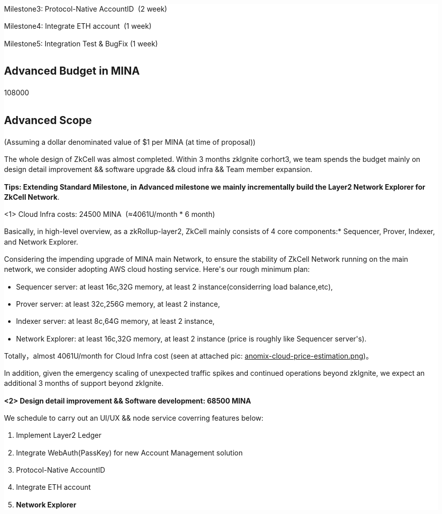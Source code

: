 Milestone3: Protocol-Native AccountID  (2 week)

Milestone4: Integrate ETH account  (1 week)

Milestone5: Integration Test & BugFix (1 week)



## Advanced Budget in MINA

108000

## Advanced Scope

(Assuming a dollar denominated value of $1 per MINA (at time of proposal))

The whole design of ZkCell was almost completed. Within 3 months zkIgnite corhort3, we team spends the budget mainly on design detail improvement && software upgrade && cloud infra && Team member expansion.

**Tips: Extending Standard Milestone, in Advanced milestone we mainly incrementally build the Layer2 Network Explorer for ZkCell Network**.

<1> Cloud Infra costs: 24500 MINA  (≈4061U/month * 6 month)

Basically, in high-level overview, as a zkRollup-layer2, ZkCell mainly consists of 4 core components:* Sequencer, Prover, Indexer, and Network Explorer.

Considering the impending upgrade of MINA main Network, to ensure the stability of ZkCell Network running on the main network, we consider adopting AWS cloud hosting service. Here's our rough minimum plan:

* Sequencer server: at least 16c,32G memory, at least 2 instance(considerring load balance,etc), 

* Prover server: at least 32c,256G memory, at least 2 instance, 

* Indexer server: at least 8c,64G memory, at least 2 instance,

* Network Explorer: at least 16c,32G memory, at least 2 instance (price is roughly like Sequencer server's).

Totally，almost 4061U/month for Cloud Infra cost (seen at attached pic: [anomix-cloud-price-estimation.png](https://zkignite.minaprotocol.com/media/download/e55c1b1b963d13281287ff6bd8bd5c18))。

In addition, given the emergency scaling of unexpected traffic spikes and continued operations beyond zkIgnite, we expect an additional 3 months of support beyond zkIgnite.

**<2> Design detail improvement && Software development: 68500 MINA**

We schedule to carry out an UI/UX && node service coverring features below:

1) Implement Layer2 Ledger 

2) Integrate WebAuth(PassKey) for new Account Management solution 

3) Protocol-Native AccountID  

4) Integrate ETH account 

5) __Network Explorer__

